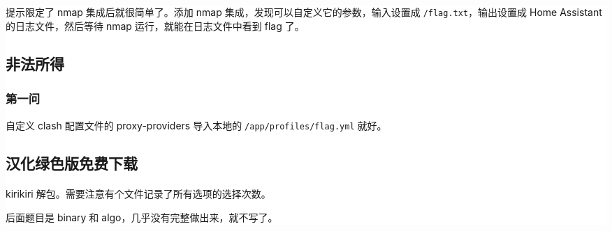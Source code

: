 提示限定了 nmap 集成后就很简单了。添加 nmap 集成，发现可以自定义它的参数，输入设置成 `/flag.txt`，输出设置成 Home Assistant 的日志文件，然后等待 nmap 运行，就能在日志文件中看到 flag 了。

## 非法所得

### 第一问

自定义 clash 配置文件的 proxy-providers 导入本地的 `/app/profiles/flag.yml` 就好。

## 汉化绿色版免费下载

kirikiri 解包。需要注意有个文件记录了所有选项的选择次数。

后面题目是 binary 和 algo，几乎没有完整做出来，就不写了。